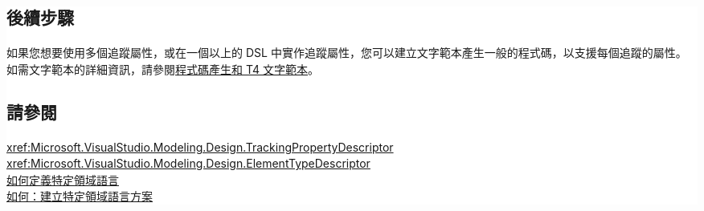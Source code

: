 ## <a name="next-steps"></a>後續步驟  
 如果您想要使用多個追蹤屬性，或在一個以上的 DSL 中實作追蹤屬性，您可以建立文字範本產生一般的程式碼，以支援每個追蹤的屬性。 如需文字範本的詳細資訊，請參閱[程式碼產生和 T4 文字範本](../modeling/code-generation-and-t4-text-templates.md)。  
  
## <a name="see-also"></a>請參閱  
 <xref:Microsoft.VisualStudio.Modeling.Design.TrackingPropertyDescriptor>   
 <xref:Microsoft.VisualStudio.Modeling.Design.ElementTypeDescriptor>   
 [如何定義特定領域語言](../modeling/how-to-define-a-domain-specific-language.md)   
 [如何：建立特定領域語言方案](../modeling/how-to-create-a-domain-specific-language-solution.md)   
